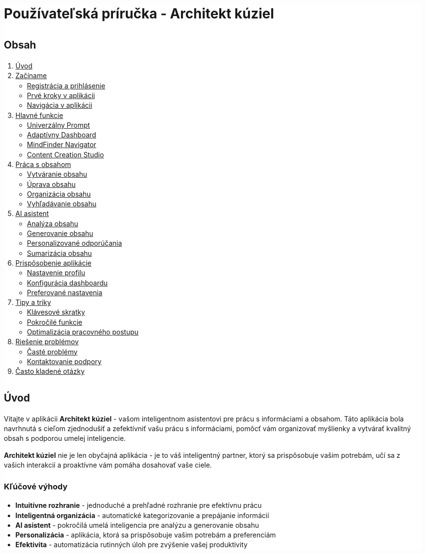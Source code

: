 # Používateľská príručka - Architekt kúziel

## Obsah

1. [Úvod](#úvod)
2. [Začíname](#začíname)
   - [Registrácia a prihlásenie](#registrácia-a-prihlásenie)
   - [Prvé kroky v aplikácii](#prvé-kroky-v-aplikácii)
   - [Navigácia v aplikácii](#navigácia-v-aplikácii)
3. [Hlavné funkcie](#hlavné-funkcie)
   - [Univerzálny Prompt](#univerzálny-prompt)
   - [Adaptívny Dashboard](#adaptívny-dashboard)
   - [MindFinder Navigator](#mindfinder-navigator)
   - [Content Creation Studio](#content-creation-studio)
4. [Práca s obsahom](#práca-s-obsahom)
   - [Vytváranie obsahu](#vytváranie-obsahu)
   - [Úprava obsahu](#úprava-obsahu)
   - [Organizácia obsahu](#organizácia-obsahu)
   - [Vyhľadávanie obsahu](#vyhľadávanie-obsahu)
5. [AI asistent](#ai-asistent)
   - [Analýza obsahu](#analýza-obsahu)
   - [Generovanie obsahu](#generovanie-obsahu)
   - [Personalizované odporúčania](#personalizované-odporúčania)
   - [Sumarizácia obsahu](#sumarizácia-obsahu)
6. [Prispôsobenie aplikácie](#prispôsobenie-aplikácie)
   - [Nastavenie profilu](#nastavenie-profilu)
   - [Konfigurácia dashboardu](#konfigurácia-dashboardu)
   - [Preferované nastavenia](#preferované-nastavenia)
7. [Tipy a triky](#tipy-a-triky)
   - [Klávesové skratky](#klávesové-skratky)
   - [Pokročilé funkcie](#pokročilé-funkcie)
   - [Optimalizácia pracovného postupu](#optimalizácia-pracovného-postupu)
8. [Riešenie problémov](#riešenie-problémov)
   - [Časté problémy](#časté-problémy)
   - [Kontaktovanie podpory](#kontaktovanie-podpory)
9. [Často kladené otázky](#často-kladené-otázky)

## Úvod

Vitajte v aplikácii **Architekt kúziel** - vašom inteligentnom asistentovi pre prácu s informáciami a obsahom. Táto aplikácia bola navrhnutá s cieľom zjednodušiť a zefektívniť vašu prácu s informáciami, pomôcť vám organizovať myšlienky a vytvárať kvalitný obsah s podporou umelej inteligencie.

**Architekt kúziel** nie je len obyčajná aplikácia - je to váš inteligentný partner, ktorý sa prispôsobuje vašim potrebám, učí sa z vašich interakcií a proaktívne vám pomáha dosahovať vaše ciele.

### Kľúčové výhody

- **Intuitívne rozhranie** - jednoduché a prehľadné rozhranie pre efektívnu prácu
- **Inteligentná organizácia** - automatické kategorizovanie a prepájanie informácií
- **AI asistent** - pokročilá umelá inteligencia pre analýzu a generovanie obsahu
- **Personalizácia** - aplikácia, ktorá sa prispôsobuje vašim potrebám a preferenciám
- **Efektivita** - automatizácia rutinných úloh pre zvýšenie vašej produktivity
